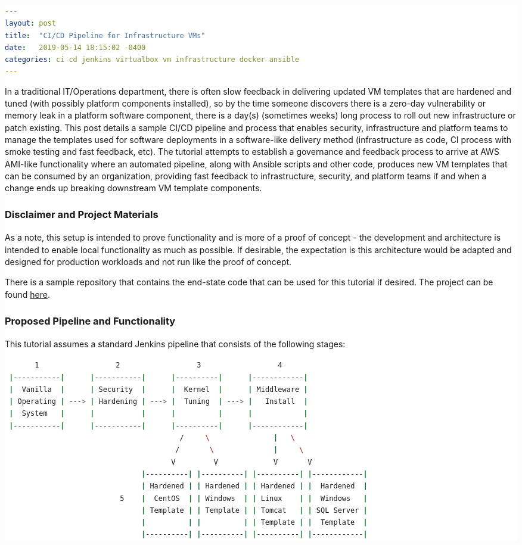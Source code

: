```yaml
---
layout: post
title:  "CI/CD Pipeline for Infrastructure VMs"
date:   2019-05-14 18:15:02 -0400
categories: ci cd jenkins virtualbox vm infrastructure docker ansible
---
```

In a traditional IT/Operations department, there is often slow feedback in delivering updated VM templates that
are hardened and tuned (with possibly platform components installed), so by the time someone discovers there is a
zero-day vulnerability or memory leak in a platform software component, there is a day(s) (sometimes weeks) long
process to roll out new infrastructure or patch existing. This post details a sample CI/CD pipeline and process that
enables security, infrastructure and platform teams to manage the templates used for software deployments in a
software-like delivery method (infrastructure as code, CI process with smoke testing and fast feedback, etc). The
tutorial attempts to establish a governance and feedback process to arrive at AWS AMI-like functionality where an
automated pipeline, along with Ansible scripts and other code, produces new VM templates that can be consumed by
an organization, providing fast feedback to infrastructure, security, and platform teams if and when a change ends
up breaking downstream VM template components.

### Disclaimer and Project Materials

As a note, this setup is intended to prove functionality and is more of a proof of concept - the development and
architecture is intended to enable local functionality as much as possible. If desirable, the expectation is this
architecture would be adapted and designed for production workloads and not run like the proof of concept.

There is a sample repository that contains the end-state code that can be used for this tutorial if desired.
The project can be found [here](https://github.com/jekhokie/infra-ci-pipeline).

### Proposed Pipeline and Functionality

This tutorial assumes a standard Jenkins pipeline that consists of the following stages:

```bash
       1                  2                  3                  4
 |-----------|      |-----------|      |----------|      |------------|
 |  Vanilla  |      | Security  |      |  Kernel  |      | Middleware |
 | Operating | ---> | Hardening | ---> |  Tuning  | ---> |   Install  |
 |  System   |      |           |      |          |      |            |
 |-----------|      |-----------|      |----------|      |------------|
                                         /     \               |   \
                                        /       \              |     \
                                       V         V             V       V
                                |----------| |----------| |----------| |------------|
                                | Hardened | | Hardened | | Hardened | |  Hardened  |
                           5    |  CentOS  | | Windows  | | Linux    | |  Windows   |
                                | Template | | Template | | Tomcat   | | SQL Server |
                                |          | |          | | Template | |  Template  |
                                |----------| |----------| |----------| |------------|
```
